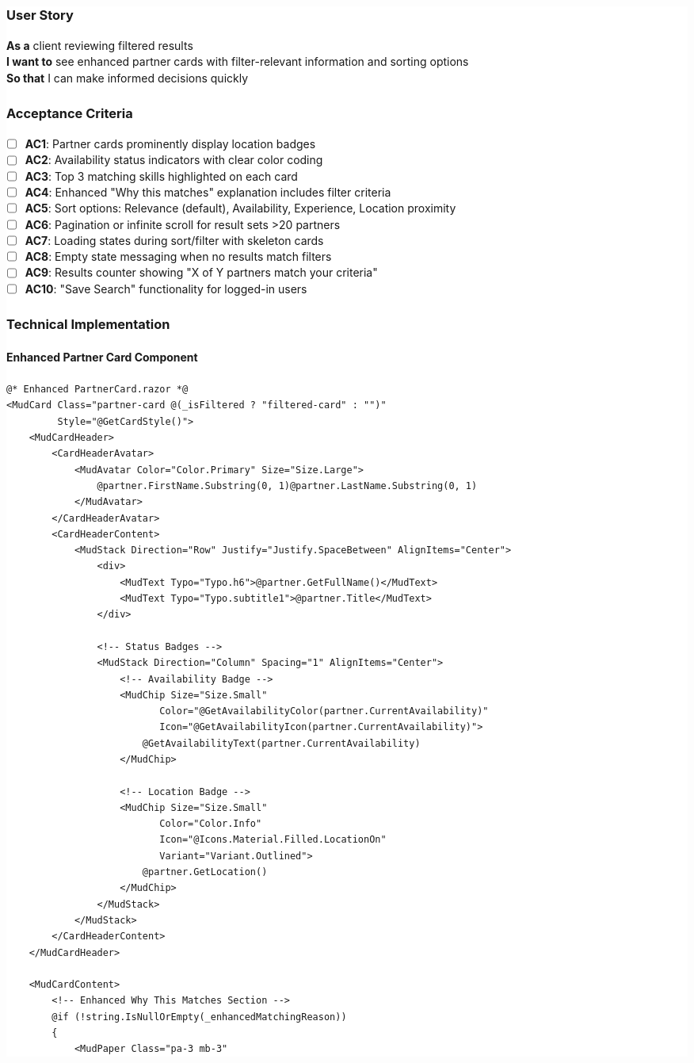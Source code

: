 ### User Story
**As a** client reviewing filtered results  
**I want to** see enhanced partner cards with filter-relevant information and sorting options  
**So that** I can make informed decisions quickly

### Acceptance Criteria
- [ ] **AC1**: Partner cards prominently display location badges
- [ ] **AC2**: Availability status indicators with clear color coding
- [ ] **AC3**: Top 3 matching skills highlighted on each card
- [ ] **AC4**: Enhanced "Why this matches" explanation includes filter criteria
- [ ] **AC5**: Sort options: Relevance (default), Availability, Experience, Location proximity
- [ ] **AC6**: Pagination or infinite scroll for result sets >20 partners
- [ ] **AC7**: Loading states during sort/filter with skeleton cards
- [ ] **AC8**: Empty state messaging when no results match filters
- [ ] **AC9**: Results counter showing "X of Y partners match your criteria"
- [ ] **AC10**: "Save Search" functionality for logged-in users

### Technical Implementation

#### Enhanced Partner Card Component
```razor
@* Enhanced PartnerCard.razor *@
<MudCard Class="partner-card @(_isFiltered ? "filtered-card" : "")" 
         Style="@GetCardStyle()">
    <MudCardHeader>
        <CardHeaderAvatar>
            <MudAvatar Color="Color.Primary" Size="Size.Large">
                @partner.FirstName.Substring(0, 1)@partner.LastName.Substring(0, 1)
            </MudAvatar>
        </CardHeaderAvatar>
        <CardHeaderContent>
            <MudStack Direction="Row" Justify="Justify.SpaceBetween" AlignItems="Center">
                <div>
                    <MudText Typo="Typo.h6">@partner.GetFullName()</MudText>
                    <MudText Typo="Typo.subtitle1">@partner.Title</MudText>
                </div>
                
                <!-- Status Badges -->
                <MudStack Direction="Column" Spacing="1" AlignItems="Center">
                    <!-- Availability Badge -->
                    <MudChip Size="Size.Small" 
                           Color="@GetAvailabilityColor(partner.CurrentAvailability)"
                           Icon="@GetAvailabilityIcon(partner.CurrentAvailability)">
                        @GetAvailabilityText(partner.CurrentAvailability)
                    </MudChip>
                    
                    <!-- Location Badge -->
                    <MudChip Size="Size.Small" 
                           Color="Color.Info" 
                           Icon="@Icons.Material.Filled.LocationOn"
                           Variant="Variant.Outlined">
                        @partner.GetLocation()
                    </MudChip>
                </MudStack>
            </MudStack>
        </CardHeaderContent>
    </MudCardHeader>
    
    <MudCardContent>
        <!-- Enhanced Why This Matches Section -->
        @if (!string.IsNullOrEmpty(_enhancedMatchingReason))
        {
            <MudPaper Class="pa-3 mb-3" 
```